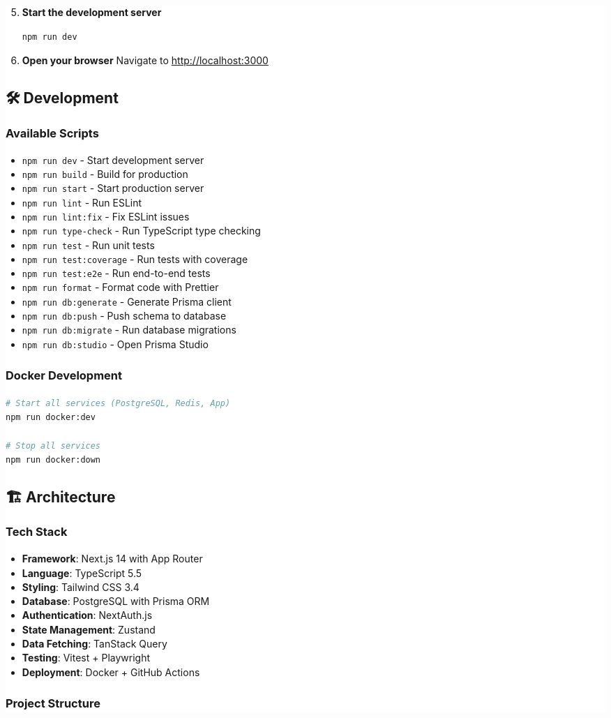 5. **Start the development server**

   ```bash
   npm run dev
   ```

6. **Open your browser**
   Navigate to [http://localhost:3000](http://localhost:3000)

## 🛠️ Development

### Available Scripts

- `npm run dev` - Start development server
- `npm run build` - Build for production
- `npm run start` - Start production server
- `npm run lint` - Run ESLint
- `npm run lint:fix` - Fix ESLint issues
- `npm run type-check` - Run TypeScript type checking
- `npm run test` - Run unit tests
- `npm run test:coverage` - Run tests with coverage
- `npm run test:e2e` - Run end-to-end tests
- `npm run format` - Format code with Prettier
- `npm run db:generate` - Generate Prisma client
- `npm run db:push` - Push schema to database
- `npm run db:migrate` - Run database migrations
- `npm run db:studio` - Open Prisma Studio

### Docker Development

```bash
# Start all services (PostgreSQL, Redis, App)
npm run docker:dev

# Stop all services
npm run docker:down
```

## 🏗️ Architecture

### Tech Stack

- **Framework**: Next.js 14 with App Router
- **Language**: TypeScript 5.5
- **Styling**: Tailwind CSS 3.4
- **Database**: PostgreSQL with Prisma ORM
- **Authentication**: NextAuth.js
- **State Management**: Zustand
- **Data Fetching**: TanStack Query
- **Testing**: Vitest + Playwright
- **Deployment**: Docker + GitHub Actions

### Project Structure
